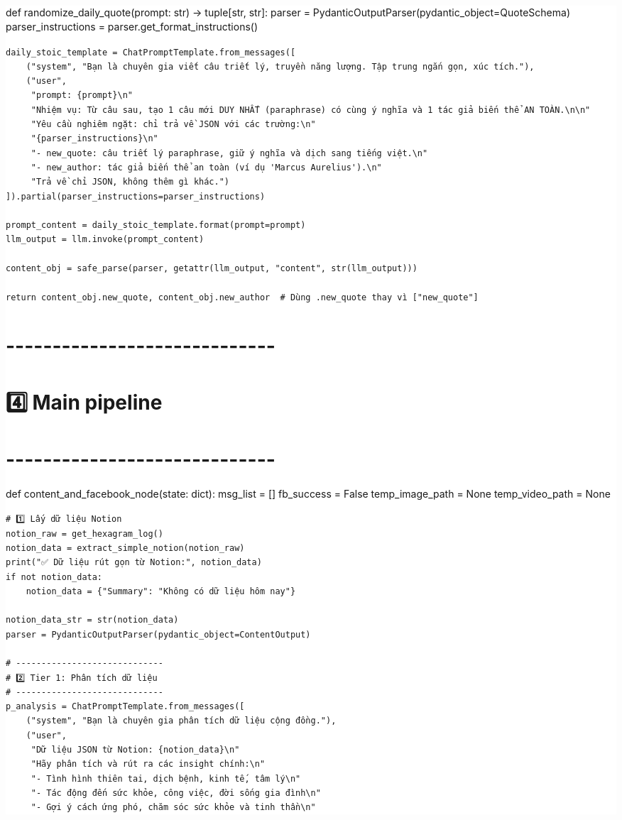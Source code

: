 def randomize_daily_quote(prompt: str) -> tuple[str, str]:
    parser = PydanticOutputParser(pydantic_object=QuoteSchema)
    parser_instructions = parser.get_format_instructions()

    daily_stoic_template = ChatPromptTemplate.from_messages([
        ("system", "Bạn là chuyên gia viết câu triết lý, truyền năng lượng. Tập trung ngắn gọn, xúc tích."),
        ("user",
         "prompt: {prompt}\n"
         "Nhiệm vụ: Từ câu sau, tạo 1 câu mới DUY NHẤT (paraphrase) có cùng ý nghĩa và 1 tác giả biến thể AN TOÀN.\n\n"
         "Yêu cầu nghiêm ngặt: chỉ trả về JSON với các trường:\n"
         "{parser_instructions}\n"
         "- new_quote: câu triết lý paraphrase, giữ ý nghĩa và dịch sang tiếng việt.\n"
         "- new_author: tác giả biến thể an toàn (ví dụ 'Marcus Aurelius').\n"
         "Trả về chỉ JSON, không thêm gì khác.")
    ]).partial(parser_instructions=parser_instructions)

    prompt_content = daily_stoic_template.format(prompt=prompt)
    llm_output = llm.invoke(prompt_content)

    content_obj = safe_parse(parser, getattr(llm_output, "content", str(llm_output)))

    return content_obj.new_quote, content_obj.new_author  # Dùng .new_quote thay vì ["new_quote"]


# -----------------------------
# 4️⃣ Main pipeline
# -----------------------------
def content_and_facebook_node(state: dict):
    msg_list = []
    fb_success = False
    temp_image_path = None
    temp_video_path = None

    # 1️⃣ Lấy dữ liệu Notion
    notion_raw = get_hexagram_log()
    notion_data = extract_simple_notion(notion_raw)
    print("✅ Dữ liệu rút gọn từ Notion:", notion_data)
    if not notion_data:
        notion_data = {"Summary": "Không có dữ liệu hôm nay"}

    notion_data_str = str(notion_data)
    parser = PydanticOutputParser(pydantic_object=ContentOutput)

    # -----------------------------
    # 2️⃣ Tier 1: Phân tích dữ liệu
    # -----------------------------
    p_analysis = ChatPromptTemplate.from_messages([
        ("system", "Bạn là chuyên gia phân tích dữ liệu cộng đồng."),
        ("user",
         "Dữ liệu JSON từ Notion: {notion_data}\n"
         "Hãy phân tích và rút ra các insight chính:\n"
         "- Tình hình thiên tai, dịch bệnh, kinh tế, tâm lý\n"
         "- Tác động đến sức khỏe, công việc, đời sống gia đình\n"
         "- Gợi ý cách ứng phó, chăm sóc sức khỏe và tinh thần\n"